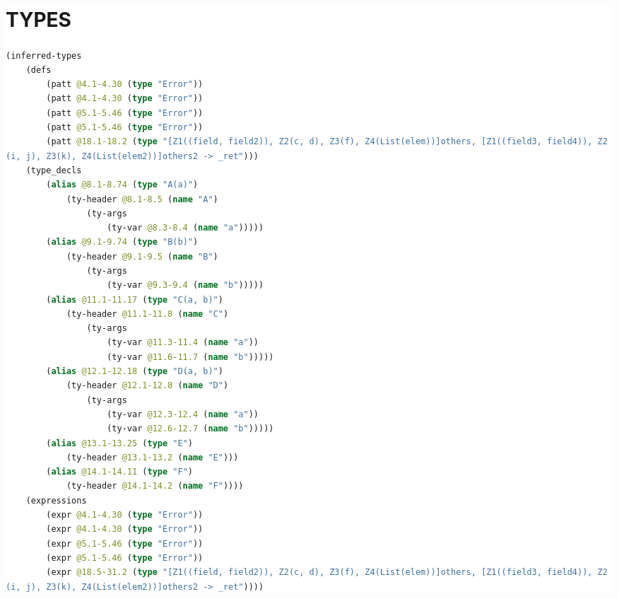 # TYPES
~~~clojure
(inferred-types
	(defs
		(patt @4.1-4.30 (type "Error"))
		(patt @4.1-4.30 (type "Error"))
		(patt @5.1-5.46 (type "Error"))
		(patt @5.1-5.46 (type "Error"))
		(patt @18.1-18.2 (type "[Z1((field, field2)), Z2(c, d), Z3(f), Z4(List(elem))]others, [Z1((field3, field4)), Z2(i, j), Z3(k), Z4(List(elem2))]others2 -> _ret")))
	(type_decls
		(alias @8.1-8.74 (type "A(a)")
			(ty-header @8.1-8.5 (name "A")
				(ty-args
					(ty-var @8.3-8.4 (name "a")))))
		(alias @9.1-9.74 (type "B(b)")
			(ty-header @9.1-9.5 (name "B")
				(ty-args
					(ty-var @9.3-9.4 (name "b")))))
		(alias @11.1-11.17 (type "C(a, b)")
			(ty-header @11.1-11.8 (name "C")
				(ty-args
					(ty-var @11.3-11.4 (name "a"))
					(ty-var @11.6-11.7 (name "b")))))
		(alias @12.1-12.18 (type "D(a, b)")
			(ty-header @12.1-12.8 (name "D")
				(ty-args
					(ty-var @12.3-12.4 (name "a"))
					(ty-var @12.6-12.7 (name "b")))))
		(alias @13.1-13.25 (type "E")
			(ty-header @13.1-13.2 (name "E")))
		(alias @14.1-14.11 (type "F")
			(ty-header @14.1-14.2 (name "F"))))
	(expressions
		(expr @4.1-4.30 (type "Error"))
		(expr @4.1-4.30 (type "Error"))
		(expr @5.1-5.46 (type "Error"))
		(expr @5.1-5.46 (type "Error"))
		(expr @18.5-31.2 (type "[Z1((field, field2)), Z2(c, d), Z3(f), Z4(List(elem))]others, [Z1((field3, field4)), Z2(i, j), Z3(k), Z4(List(elem2))]others2 -> _ret"))))
~~~
